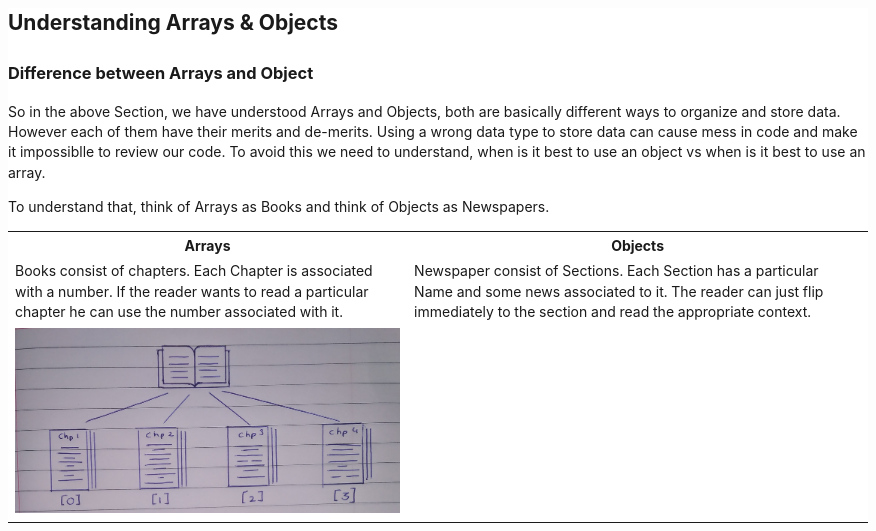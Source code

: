 ## <span class="header2">Understanding Arrays & Objects</span>

### <span class="header3">Difference between Arrays and Object</span>

So in the above Section, we have understood Arrays and Objects, both are basically different ways to organize and store data. However each of them have their merits and de-merits. Using a wrong data type to store data can cause mess in code and make it impossiblle to review our code. To avoid this we need to understand, when is it best to use an object vs when is it best to use an array. 

To understand that, think of Arrays as Books and think of Objects as Newspapers.

<table>
<tr>
<th>Arrays</th>
<th>Objects</th>
</tr>
<tr>
<td>Books consist of chapters. Each Chapter is associated with a number. If the reader wants to read a particular chapter he can use the number associated with it.</td>
<td>Newspaper consist of Sections. Each Section has a particular Name and some news associated to it. The reader can just flip immediately to the section and read the appropriate context.</td>
</tr>
<tr>
<td><img src="../assests/Books.jpg"></td>